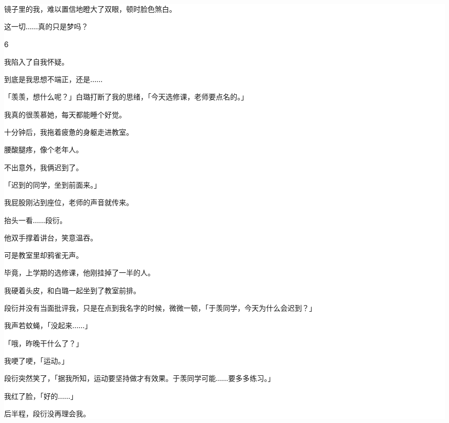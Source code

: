 
镜子里的我，难以置信地瞪大了双眼，顿时脸色煞白。


这一切……真的只是梦吗？


6


我陷入了自我怀疑。


到底是我思想不端正，还是……


「羡羡，想什么呢？」白璐打断了我的思绪，「今天选修课，老师要点名的。」


我真的很羡慕她，每天都能睡个好觉。


十分钟后，我拖着疲惫的身躯走进教室。


腰酸腿疼，像个老年人。


不出意外，我俩迟到了。


「迟到的同学，坐到前面来。」


我屁股刚沾到座位，老师的声音就传来。


抬头一看……段衍。


他双手撑着讲台，笑意温吞。


可是教室里却鸦雀无声。


毕竟，上学期的选修课，他刚挂掉了一半的人。


我硬着头皮，和白璐一起坐到了教室前排。


段衍并没有当面批评我，只是在点到我名字的时候，微微一顿，「于羡同学，今天为什么会迟到？」


我声若蚊蝇，「没起来……」


「哦，昨晚干什么了？」


我哽了哽，「运动。」


段衍突然笑了，「据我所知，运动要坚持做才有效果。于羡同学可能……要多多练习。」


我红了脸，「好的……」


后半程，段衍没再理会我。

